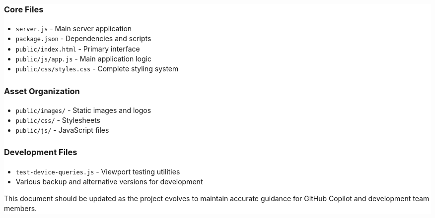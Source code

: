 ### Core Files
- `server.js` - Main server application
- `package.json` - Dependencies and scripts
- `public/index.html` - Primary interface
- `public/js/app.js` - Main application logic
- `public/css/styles.css` - Complete styling system

### Asset Organization
- `public/images/` - Static images and logos
- `public/css/` - Stylesheets
- `public/js/` - JavaScript files

### Development Files
- `test-device-queries.js` - Viewport testing utilities
- Various backup and alternative versions for development

This document should be updated as the project evolves to maintain accurate guidance for GitHub Copilot and development team members.
